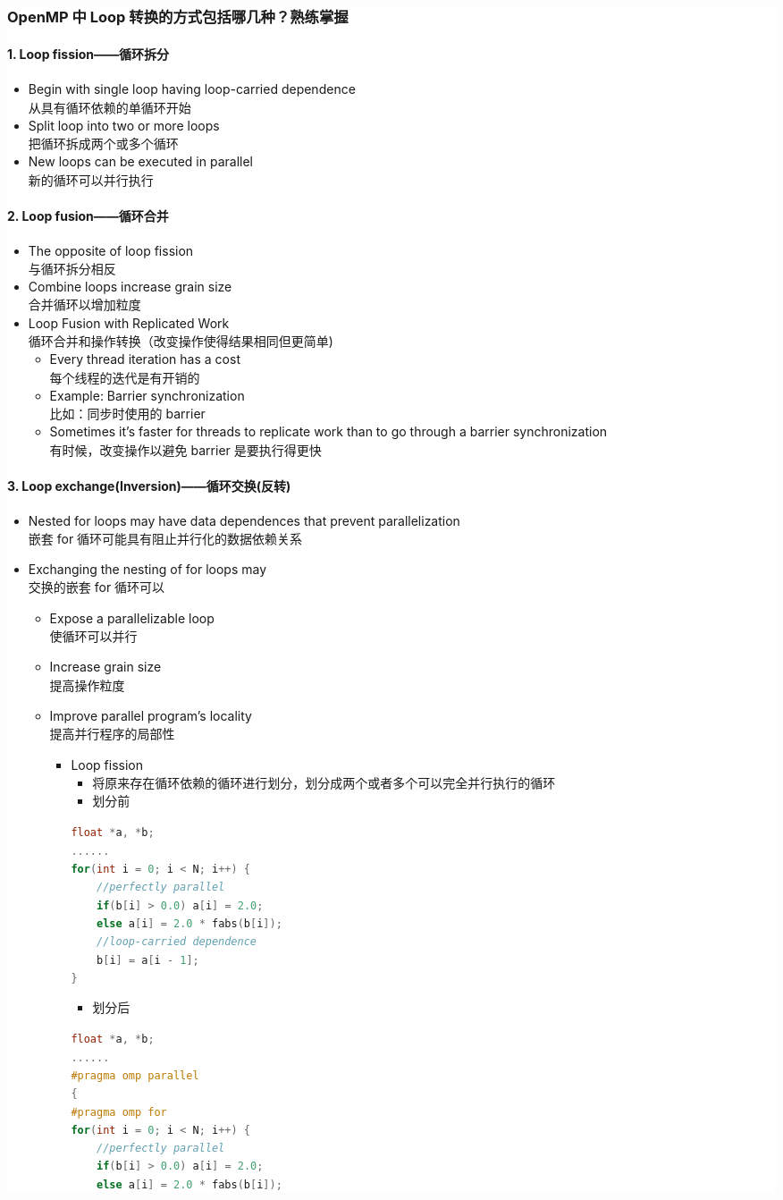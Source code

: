 ### OpenMP 中 Loop 转换的方式包括哪几种？熟练掌握

#### 1. Loop fission——循环拆分

- Begin with single loop having loop-carried dependence\
  从具有循环依赖的单循环开始
- Split loop into two or more loops\
  把循环拆成两个或多个循环
- New loops can be executed in parallel\
  新的循环可以并行执行

#### 2. Loop fusion——循环合并

- The opposite of loop fission\
  与循环拆分相反
- Combine loops increase grain size\
  合并循环以增加粒度
- Loop Fusion with Replicated Work\
  循环合并和操作转换（改变操作使得结果相同但更简单)
  - Every thread iteration has a cost\
    每个线程的迭代是有开销的
  - Example: Barrier synchronization\
    比如：同步时使用的 barrier
  - Sometimes it’s faster for threads to replicate work than to go through a barrier synchronization\
    有时候，改变操作以避免 barrier 是要执行得更快

#### 3. Loop exchange(Inversion)——循环交换(反转)

- Nested for loops may have data dependences that prevent parallelization\
  嵌套 for 循环可能具有阻止并行化的数据依赖关系
- Exchanging the nesting of for loops may\
  交换的嵌套 for 循环可以

  - Expose a parallelizable loop\
    使循环可以并行
  - Increase grain size\
    提高操作粒度
  - Improve parallel program’s locality\
    提高并行程序的局部性

    - Loop fission
      - 将原来存在循环依赖的循环进行划分，划分成两个或者多个可以完全并行执行的循环
      - 划分前
      ```C
      float *a, *b;
      ......
      for(int i = 0; i < N; i++) {
          //perfectly parallel
          if(b[i] > 0.0) a[i] = 2.0;
          else a[i] = 2.0 * fabs(b[i]);
          //loop-carried dependence
          b[i] = a[i - 1];
      }
      ```
      - 划分后
      ```C
      float *a, *b;
      ......
      #pragma omp parallel
      {
      #pragma omp for
      for(int i = 0; i < N; i++) {
          //perfectly parallel
          if(b[i] > 0.0) a[i] = 2.0;
          else a[i] = 2.0 * fabs(b[i]);